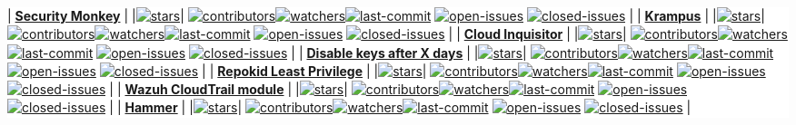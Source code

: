 | **[Security Monkey](https://github.com/Netflix/security_monkey)** |  |[![stars](https://badgen.net/github/stars/Netflix/security_monkey)](https://badgen.net/github/stars/Netflix/security_monkey)| [![contributors](https://badgen.net/github/contributors/Netflix/security_monkey)](https://badgen.net/github/contributors/Netflix/security_monkey)[![watchers](https://badgen.net/github/watchers/Netflix/security_monkey)](https://badgen.net/github/watchers/Netflix/security_monkey)[![last-commit](https://badgen.net/github/last-commit/Netflix/security_monkey)](https://badgen.net/github/last-commit/Netflix/security_monkey) [![open-issues](https://badgen.net/github/open-issues/Netflix/security_monkey)](https://badgen.net/github/open-issues/Netflix/security_monkey) [![closed-issues](https://badgen.net/github/closed-issues/Netflix/security_monkey)](https://badgen.net/github/closed-issues/Netflix/security_monkey) |
| **[Krampus](https://github.com/sendgrid/krampus)** |  |[![stars](https://badgen.net/github/stars/sendgrid/krampus)](https://badgen.net/github/stars/sendgrid/krampus)| [![contributors](https://badgen.net/github/contributors/sendgrid/krampus)](https://badgen.net/github/contributors/sendgrid/krampus)[![watchers](https://badgen.net/github/watchers/sendgrid/krampus)](https://badgen.net/github/watchers/sendgrid/krampus)[![last-commit](https://badgen.net/github/last-commit/sendgrid/krampus)](https://badgen.net/github/last-commit/sendgrid/krampus) [![open-issues](https://badgen.net/github/open-issues/sendgrid/krampus)](https://badgen.net/github/open-issues/sendgrid/krampus) [![closed-issues](https://badgen.net/github/closed-issues/sendgrid/krampus)](https://badgen.net/github/closed-issues/sendgrid/krampus) |
| **[Cloud Inquisitor](https://github.com/RiotGames/cloud-inquisitor)** |  |[![stars](https://badgen.net/github/stars/RiotGames/cloud-inquisitor)](https://badgen.net/github/stars/RiotGames/cloud-inquisitor)| [![contributors](https://badgen.net/github/contributors/RiotGames/cloud-inquisitor)](https://badgen.net/github/contributors/RiotGames/cloud-inquisitor)[![watchers](https://badgen.net/github/watchers/RiotGames/cloud-inquisitor)](https://badgen.net/github/watchers/RiotGames/cloud-inquisitor)[![last-commit](https://badgen.net/github/last-commit/RiotGames/cloud-inquisitor)](https://badgen.net/github/last-commit/RiotGames/cloud-inquisitor) [![open-issues](https://badgen.net/github/open-issues/RiotGames/cloud-inquisitor)](https://badgen.net/github/open-issues/RiotGames/cloud-inquisitor) [![closed-issues](https://badgen.net/github/closed-issues/RiotGames/cloud-inquisitor)](https://badgen.net/github/closed-issues/RiotGames/cloud-inquisitor) |
| **[Disable keys after X days](https://github.com/te-papa/aws-key-disabler)** |  |[![stars](https://badgen.net/github/stars/te-papa/aws-key-disabler)](https://badgen.net/github/stars/te-papa/aws-key-disabler)| [![contributors](https://badgen.net/github/contributors/te-papa/aws-key-disabler)](https://badgen.net/github/contributors/te-papa/aws-key-disabler)[![watchers](https://badgen.net/github/watchers/te-papa/aws-key-disabler)](https://badgen.net/github/watchers/te-papa/aws-key-disabler)[![last-commit](https://badgen.net/github/last-commit/te-papa/aws-key-disabler)](https://badgen.net/github/last-commit/te-papa/aws-key-disabler) [![open-issues](https://badgen.net/github/open-issues/te-papa/aws-key-disabler)](https://badgen.net/github/open-issues/te-papa/aws-key-disabler) [![closed-issues](https://badgen.net/github/closed-issues/te-papa/aws-key-disabler)](https://badgen.net/github/closed-issues/te-papa/aws-key-disabler) |
| **[Repokid Least Privilege](https://github.com/Netflix/repokid)** |  |[![stars](https://badgen.net/github/stars/Netflix/repokid)](https://badgen.net/github/stars/Netflix/repokid)| [![contributors](https://badgen.net/github/contributors/Netflix/repokid)](https://badgen.net/github/contributors/Netflix/repokid)[![watchers](https://badgen.net/github/watchers/Netflix/repokid)](https://badgen.net/github/watchers/Netflix/repokid)[![last-commit](https://badgen.net/github/last-commit/Netflix/repokid)](https://badgen.net/github/last-commit/Netflix/repokid) [![open-issues](https://badgen.net/github/open-issues/Netflix/repokid)](https://badgen.net/github/open-issues/Netflix/repokid) [![closed-issues](https://badgen.net/github/closed-issues/Netflix/repokid)](https://badgen.net/github/closed-issues/Netflix/repokid) |
| **[Wazuh CloudTrail module](https://github.com/wazuh/wazuh)** |  |[![stars](https://badgen.net/github/stars/wazuh/wazuh)](https://badgen.net/github/stars/wazuh/wazuh)| [![contributors](https://badgen.net/github/contributors/wazuh/wazuh)](https://badgen.net/github/contributors/wazuh/wazuh)[![watchers](https://badgen.net/github/watchers/wazuh/wazuh)](https://badgen.net/github/watchers/wazuh/wazuh)[![last-commit](https://badgen.net/github/last-commit/wazuh/wazuh)](https://badgen.net/github/last-commit/wazuh/wazuh) [![open-issues](https://badgen.net/github/open-issues/wazuh/wazuh)](https://badgen.net/github/open-issues/wazuh/wazuh) [![closed-issues](https://badgen.net/github/closed-issues/wazuh/wazuh)](https://badgen.net/github/closed-issues/wazuh/wazuh) |
| **[Hammer](https://github.com/dowjones/hammer)** |  |[![stars](https://badgen.net/github/stars/dowjones/hammer)](https://badgen.net/github/stars/dowjones/hammer)| [![contributors](https://badgen.net/github/contributors/dowjones/hammer)](https://badgen.net/github/contributors/dowjones/hammer)[![watchers](https://badgen.net/github/watchers/dowjones/hammer)](https://badgen.net/github/watchers/dowjones/hammer)[![last-commit](https://badgen.net/github/last-commit/dowjones/hammer)](https://badgen.net/github/last-commit/dowjones/hammer) [![open-issues](https://badgen.net/github/open-issues/dowjones/hammer)](https://badgen.net/github/open-issues/dowjones/hammer) [![closed-issues](https://badgen.net/github/closed-issues/dowjones/hammer)](https://badgen.net/github/closed-issues/dowjones/hammer) |